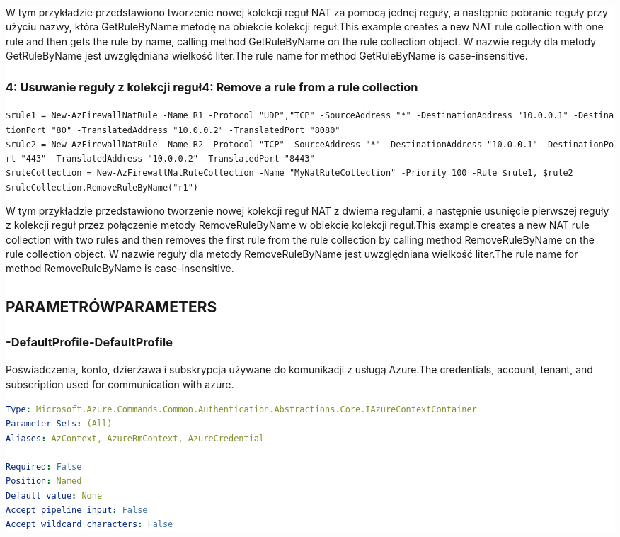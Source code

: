 <span data-ttu-id="aae57-115">W tym przykładzie przedstawiono tworzenie nowej kolekcji reguł NAT za pomocą jednej reguły, a następnie pobranie reguły przy użyciu nazwy, która GetRuleByName metodę na obiekcie kolekcji reguł.</span><span class="sxs-lookup"><span data-stu-id="aae57-115">This example creates a new NAT rule collection with one rule and then gets the rule by name, calling method GetRuleByName on the rule collection object.</span></span> <span data-ttu-id="aae57-116">W nazwie reguły dla metody GetRuleByName jest uwzględniana wielkość liter.</span><span class="sxs-lookup"><span data-stu-id="aae57-116">The rule name for method GetRuleByName is case-insensitive.</span></span>

### <span data-ttu-id="aae57-117">4: Usuwanie reguły z kolekcji reguł</span><span class="sxs-lookup"><span data-stu-id="aae57-117">4:  Remove a rule from a rule collection</span></span>
```
$rule1 = New-AzFirewallNatRule -Name R1 -Protocol "UDP","TCP" -SourceAddress "*" -DestinationAddress "10.0.0.1" -DestinationPort "80" -TranslatedAddress "10.0.0.2" -TranslatedPort "8080"
$rule2 = New-AzFirewallNatRule -Name R2 -Protocol "TCP" -SourceAddress "*" -DestinationAddress "10.0.0.1" -DestinationPort "443" -TranslatedAddress "10.0.0.2" -TranslatedPort "8443"
$ruleCollection = New-AzFirewallNatRuleCollection -Name "MyNatRuleCollection" -Priority 100 -Rule $rule1, $rule2
$ruleCollection.RemoveRuleByName("r1")
```

<span data-ttu-id="aae57-118">W tym przykładzie przedstawiono tworzenie nowej kolekcji reguł NAT z dwiema regułami, a następnie usunięcie pierwszej reguły z kolekcji reguł przez połączenie metody RemoveRuleByName w obiekcie kolekcji reguł.</span><span class="sxs-lookup"><span data-stu-id="aae57-118">This example creates a new NAT rule collection with two rules and then removes the first rule from the rule collection by calling method RemoveRuleByName on the rule collection object.</span></span> <span data-ttu-id="aae57-119">W nazwie reguły dla metody RemoveRuleByName jest uwzględniana wielkość liter.</span><span class="sxs-lookup"><span data-stu-id="aae57-119">The rule name for method RemoveRuleByName is case-insensitive.</span></span>

## <span data-ttu-id="aae57-120">PARAMETRÓW</span><span class="sxs-lookup"><span data-stu-id="aae57-120">PARAMETERS</span></span>

### <span data-ttu-id="aae57-121">-DefaultProfile</span><span class="sxs-lookup"><span data-stu-id="aae57-121">-DefaultProfile</span></span>
<span data-ttu-id="aae57-122">Poświadczenia, konto, dzierżawa i subskrypcja używane do komunikacji z usługą Azure.</span><span class="sxs-lookup"><span data-stu-id="aae57-122">The credentials, account, tenant, and subscription used for communication with azure.</span></span>

```yaml
Type: Microsoft.Azure.Commands.Common.Authentication.Abstractions.Core.IAzureContextContainer
Parameter Sets: (All)
Aliases: AzContext, AzureRmContext, AzureCredential

Required: False
Position: Named
Default value: None
Accept pipeline input: False
Accept wildcard characters: False
```
